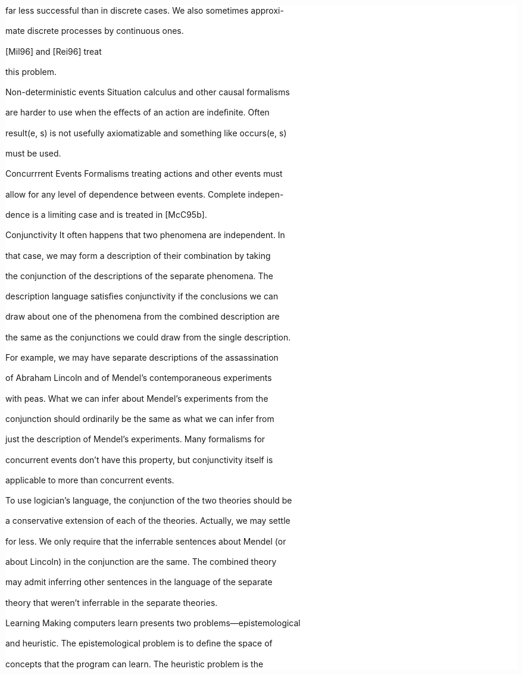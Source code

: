 far less successful than in discrete cases. We also sometimes approxi-

mate discrete processes by continuous ones.

[Mil96] and [Rei96] treat

this problem.

Non-deterministic events Situation calculus and other causal formalisms

are harder to use when the eﬀects of an action are indeﬁnite. Often

result(e, s) is not usefully axiomatizable and something like occurs(e, s)

must be used.

Concurrrent Events Formalisms treating actions and other events must

allow for any level of dependence between events. Complete indepen-

dence is a limiting case and is treated in [McC95b].

Conjunctivity It often happens that two phenomena are independent. In

that case, we may form a description of their combination by taking

the conjunction of the descriptions of the separate phenomena. The

description language satisﬁes conjunctivity if the conclusions we can

draw about one of the phenomena from the combined description are

the same as the conjunctions we could draw from the single description.

For example, we may have separate descriptions of the assassination

of Abraham Lincoln and of Mendel’s contemporaneous experiments

with peas. What we can infer about Mendel’s experiments from the

conjunction should ordinarily be the same as what we can infer from

just the description of Mendel’s experiments. Many formalisms for

concurrent events don’t have this property, but conjunctivity itself is

applicable to more than concurrent events.

To use logician’s language, the conjunction of the two theories should be

a conservative extension of each of the theories. Actually, we may settle

for less. We only require that the inferrable sentences about Mendel (or

about Lincoln) in the conjunction are the same. The combined theory

may admit inferring other sentences in the language of the separate

theory that weren’t inferrable in the separate theories.

Learning Making computers learn presents two problems—epistemological

and heuristic. The epistemological problem is to deﬁne the space of

concepts that the program can learn. The heuristic problem is the
